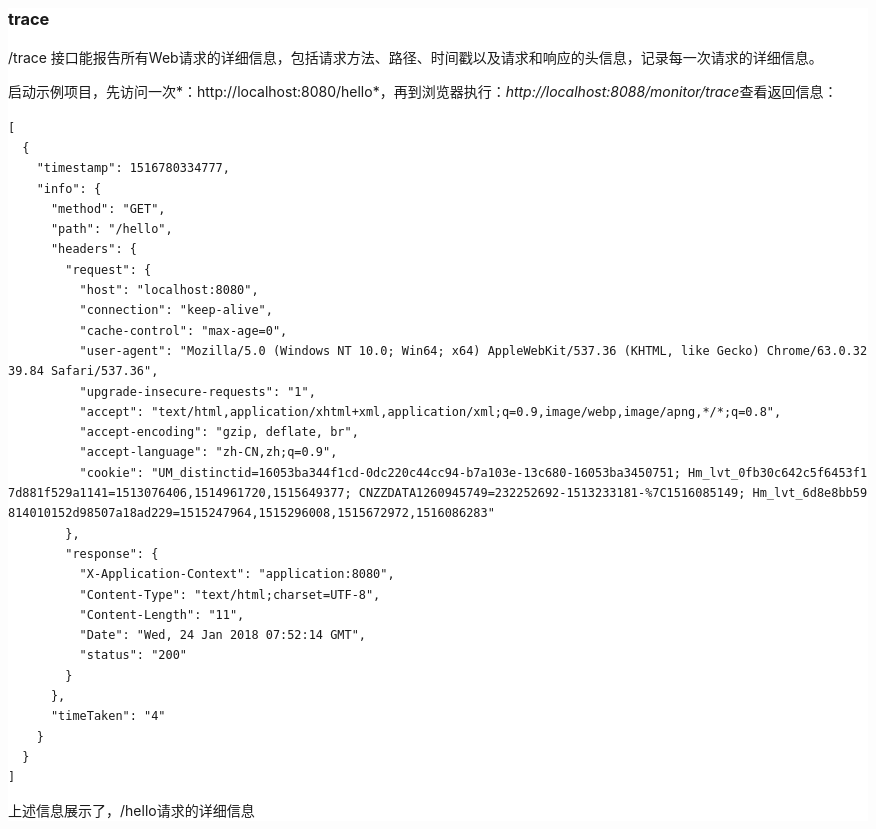 ### trace
/trace 接口能报告所有Web请求的详细信息，包括请求方法、路径、时间戳以及请求和响应的头信息，记录每一次请求的详细信息。

启动示例项目，先访问一次*：http://localhost:8080/hello*，再到浏览器执行：*http://localhost:8088/monitor/trace*查看返回信息：

```
[
  {
    "timestamp": 1516780334777,
    "info": {
      "method": "GET",
      "path": "/hello",
      "headers": {
        "request": {
          "host": "localhost:8080",
          "connection": "keep-alive",
          "cache-control": "max-age=0",
          "user-agent": "Mozilla/5.0 (Windows NT 10.0; Win64; x64) AppleWebKit/537.36 (KHTML, like Gecko) Chrome/63.0.3239.84 Safari/537.36",
          "upgrade-insecure-requests": "1",
          "accept": "text/html,application/xhtml+xml,application/xml;q=0.9,image/webp,image/apng,*/*;q=0.8",
          "accept-encoding": "gzip, deflate, br",
          "accept-language": "zh-CN,zh;q=0.9",
          "cookie": "UM_distinctid=16053ba344f1cd-0dc220c44cc94-b7a103e-13c680-16053ba3450751; Hm_lvt_0fb30c642c5f6453f17d881f529a1141=1513076406,1514961720,1515649377; CNZZDATA1260945749=232252692-1513233181-%7C1516085149; Hm_lvt_6d8e8bb59814010152d98507a18ad229=1515247964,1515296008,1515672972,1516086283"
        },
        "response": {
          "X-Application-Context": "application:8080",
          "Content-Type": "text/html;charset=UTF-8",
          "Content-Length": "11",
          "Date": "Wed, 24 Jan 2018 07:52:14 GMT",
          "status": "200"
        }
      },
      "timeTaken": "4"
    }
  }
]
```
上述信息展示了，/hello请求的详细信息




